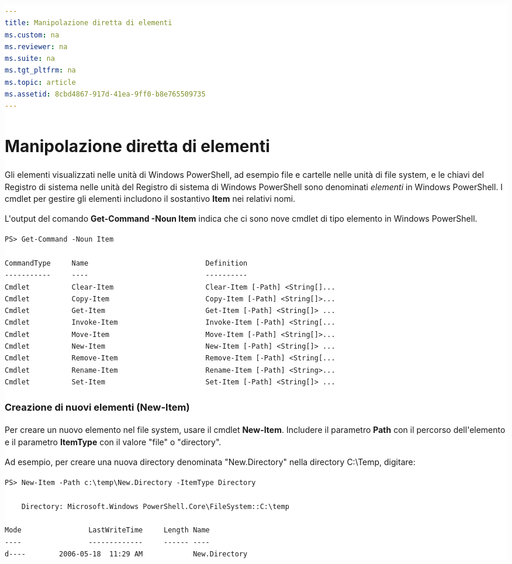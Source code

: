 ```yaml
---
title: Manipolazione diretta di elementi
ms.custom: na
ms.reviewer: na
ms.suite: na
ms.tgt_pltfrm: na
ms.topic: article
ms.assetid: 8cbd4867-917d-41ea-9ff0-b8e765509735
---
```

# Manipolazione diretta di elementi
Gli elementi visualizzati nelle unità di Windows PowerShell, ad esempio file e cartelle nelle unità di file system, e le chiavi del Registro di sistema nelle unità del Registro di sistema di Windows PowerShell sono denominati *elementi* in Windows PowerShell. I cmdlet per gestire gli elementi includono il sostantivo **Item** nei relativi nomi.

L'output del comando **Get-Command -Noun Item** indica che ci sono nove cmdlet di tipo elemento in Windows PowerShell.

```
PS> Get-Command -Noun Item

CommandType     Name                            Definition
-----------     ----                            ----------
Cmdlet          Clear-Item                      Clear-Item [-Path] <String[]...
Cmdlet          Copy-Item                       Copy-Item [-Path] <String[]>...
Cmdlet          Get-Item                        Get-Item [-Path] <String[]> ...
Cmdlet          Invoke-Item                     Invoke-Item [-Path] <String[...
Cmdlet          Move-Item                       Move-Item [-Path] <String[]>...
Cmdlet          New-Item                        New-Item [-Path] <String[]> ...
Cmdlet          Remove-Item                     Remove-Item [-Path] <String[...
Cmdlet          Rename-Item                     Rename-Item [-Path] <String>...
Cmdlet          Set-Item                        Set-Item [-Path] <String[]> ...
```

### Creazione di nuovi elementi (New-Item)
Per creare un nuovo elemento nel file system, usare il cmdlet **New-Item**. Includere il parametro **Path** con il percorso dell'elemento e il parametro **ItemType** con il valore "file" o "directory".

Ad esempio, per creare una nuova directory denominata "New.Directory" nella directory C:\Temp, digitare:

```
PS> New-Item -Path c:\temp\New.Directory -ItemType Directory

    Directory: Microsoft.Windows PowerShell.Core\FileSystem::C:\temp

Mode                LastWriteTime     Length Name
----                -------------     ------ ----
d----        2006-05-18  11:29 AM            New.Directory
```
